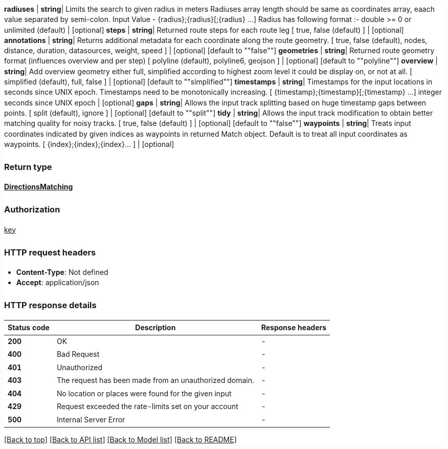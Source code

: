  **radiuses** | **string**| Limits the search to given radius in meters Radiuses array length should be same as coordinates array, eaach value separated by semi-colon. Input Value - {radius};{radius}[;{radius} ...] Radius has following format :- double &gt;&#x3D; 0 or unlimited (default) | [optional] 
 **steps** | **string**| Returned route steps for each route leg [ true, false (default) ] | [optional] 
 **annotations** | **string**| Returns additional metadata for each coordinate along the route geometry.  [ true, false (default), nodes, distance, duration, datasources, weight, speed ] | [optional] [default to &quot;&quot;false&quot;&quot;]
 **geometries** | **string**| Returned route geometry format (influences overview and per step) [ polyline (default), polyline6, geojson ] | [optional] [default to &quot;&quot;polyline&quot;&quot;]
 **overview** | **string**| Add overview geometry either full, simplified according to highest zoom level it could be display on, or not at all. [ simplified (default), full, false ] | [optional] [default to &quot;&quot;simplified&quot;&quot;]
 **timestamps** | **string**| Timestamps for the input locations in seconds since UNIX epoch. Timestamps need to be monotonically increasing. [ {timestamp};{timestamp}[;{timestamp} ...]  integer seconds since UNIX epoch | [optional] 
 **gaps** | **string**| Allows the input track splitting based on huge timestamp gaps between points. [ split (default), ignore ] | [optional] [default to &quot;&quot;split&quot;&quot;]
 **tidy** | **string**| Allows the input track modification to obtain better matching quality for noisy tracks. [ true, false (default) ] | [optional] [default to &quot;&quot;false&quot;&quot;]
 **waypoints** | **string**| Treats input coordinates indicated by given indices as waypoints in returned Match object. Default is to treat all input coordinates as waypoints. [ {index};{index};{index}... ] | [optional] 

### Return type

[**DirectionsMatching**](DirectionsMatching.md)

### Authorization

[key](../README.md#key)

### HTTP request headers

- **Content-Type**: Not defined
- **Accept**: application/json

### HTTP response details
| Status code | Description | Response headers |
|-------------|-------------|------------------|
| **200** | OK |  -  |
| **400** | Bad Request |  -  |
| **401** | Unauthorized |  -  |
| **403** | The request has been made from an unauthorized domain. |  -  |
| **404** | No location or places were found for the given input |  -  |
| **429** | Request exceeded the rate-limits set on your account |  -  |
| **500** | Internal Server Error |  -  |

[[Back to top]](#)
[[Back to API list]](../README.md#documentation-for-api-endpoints)
[[Back to Model list]](../README.md#documentation-for-models)
[[Back to README]](../README.md)

